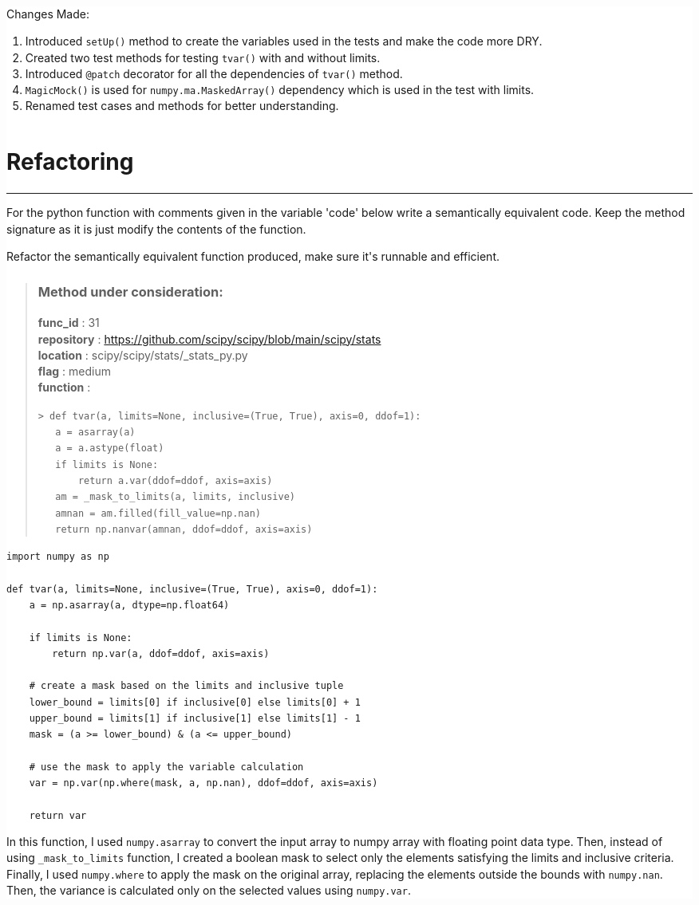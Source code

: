 Changes Made:

1. Introduced `setUp()` method to create the variables used in the tests and make the code more DRY.
2. Created two test methods for testing `tvar()` with and without limits.
3. Introduced `@patch` decorator for all the dependencies of `tvar()` method.
4. `MagicMock()` is used for `numpy.ma.MaskedArray()` dependency which is used in the test with limits.
5. Renamed test cases and methods for better understanding.

# Refactoring

---

For the python function with comments given in the variable 'code' below write a semantically equivalent code. Keep the method signature as it is just modify the contents of the function.

Refactor the semantically equivalent function produced, make sure it's runnable and efficient. 

> ### Method under consideration:
> **func_id** : 31 <br/> 
 > **repository** : https://github.com/scipy/scipy/blob/main/scipy/stats <br/> 
> **location** : scipy/scipy/stats/_stats_py.py  <br/> 
> **flag** : medium <br/> 
> **function** : <br/> 
> ``` <br/> 
>> def tvar(a, limits=None, inclusive=(True, True), axis=0, ddof=1):
>    a = asarray(a)
>    a = a.astype(float)
>    if limits is None:
>        return a.var(ddof=ddof, axis=axis)
>    am = _mask_to_limits(a, limits, inclusive)
>    amnan = am.filled(fill_value=np.nan)
>    return np.nanvar(amnan, ddof=ddof, axis=axis) 
> ``` 


```
import numpy as np

def tvar(a, limits=None, inclusive=(True, True), axis=0, ddof=1):
    a = np.asarray(a, dtype=np.float64)

    if limits is None:
        return np.var(a, ddof=ddof, axis=axis)

    # create a mask based on the limits and inclusive tuple
    lower_bound = limits[0] if inclusive[0] else limits[0] + 1
    upper_bound = limits[1] if inclusive[1] else limits[1] - 1
    mask = (a >= lower_bound) & (a <= upper_bound)

    # use the mask to apply the variable calculation
    var = np.var(np.where(mask, a, np.nan), ddof=ddof, axis=axis)

    return var
```
In this function, I used `numpy.asarray` to convert the input array to numpy array with floating point data type. Then, instead of using `_mask_to_limits` function, I created a boolean mask to select only the elements satisfying the limits and inclusive criteria. Finally, I used `numpy.where` to apply the mask on the original array, replacing the elements outside the bounds with `numpy.nan`. Then, the variance is calculated only on the selected values using `numpy.var`.